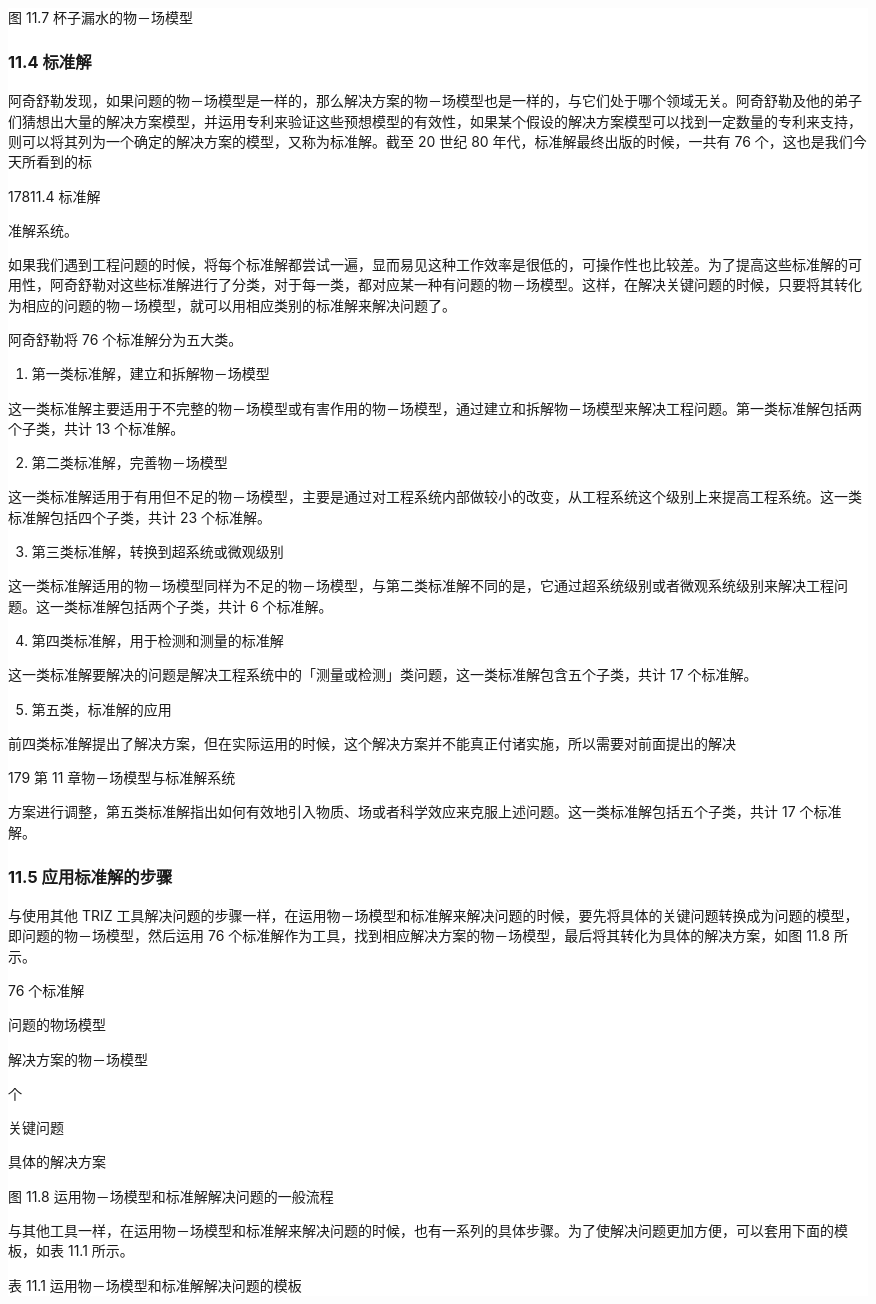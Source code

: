 图 11.7 杯子漏水的物－场模型

### 11.4 标准解

阿奇舒勒发现，如果问题的物－场模型是一样的，那么解决方案的物－场模型也是一样的，与它们处于哪个领域无关。阿奇舒勒及他的弟子们猜想出大量的解决方案模型，并运用专利来验证这些预想模型的有效性，如果某个假设的解决方案模型可以找到一定数量的专利来支持，则可以将其列为一个确定的解决方案的模型，又称为标准解。截至 20 世纪 80 年代，标准解最终出版的时候，一共有 76 个，这也是我们今天所看到的标

17811.4 标准解

准解系统。

如果我们遇到工程问题的时候，将每个标准解都尝试一遍，显而易见这种工作效率是很低的，可操作性也比较差。为了提高这些标准解的可用性，阿奇舒勒对这些标准解进行了分类，对于每一类，都对应某一种有问题的物－场模型。这样，在解决关键问题的时候，只要将其转化为相应的问题的物－场模型，就可以用相应类别的标准解来解决问题了。

阿奇舒勒将 76 个标准解分为五大类。

1. 第一类标准解，建立和拆解物－场模型

这一类标准解主要适用于不完整的物－场模型或有害作用的物－场模型，通过建立和拆解物－场模型来解决工程问题。第一类标准解包括两个子类，共计 13 个标准解。

2. 第二类标准解，完善物－场模型

这一类标准解适用于有用但不足的物－场模型，主要是通过对工程系统内部做较小的改变，从工程系统这个级别上来提高工程系统。这一类标准解包括四个子类，共计 23 个标准解。

3. 第三类标准解，转换到超系统或微观级别

这一类标准解适用的物－场模型同样为不足的物－场模型，与第二类标准解不同的是，它通过超系统级别或者微观系统级别来解决工程问题。这一类标准解包括两个子类，共计 6 个标准解。

4. 第四类标准解，用于检测和测量的标准解

这一类标准解要解决的问题是解决工程系统中的「测量或检测」类问题，这一类标准解包含五个子类，共计 17 个标准解。

5. 第五类，标准解的应用

前四类标准解提出了解决方案，但在实际运用的时候，这个解决方案并不能真正付诸实施，所以需要对前面提出的解决

179 第 11 章物－场模型与标准解系统

方案进行调整，第五类标准解指出如何有效地引入物质、场或者科学效应来克服上述问题。这一类标准解包括五个子类，共计 17 个标准解。

### 11.5 应用标准解的步骤

与使用其他 TRIZ 工具解决问题的步骤一样，在运用物－场模型和标准解来解决问题的时候，要先将具体的关键问题转换成为问题的模型，即问题的物－场模型，然后运用 76 个标准解作为工具，找到相应解决方案的物－场模型，最后将其转化为具体的解决方案，如图 11.8 所示。

76 个标准解

问题的物场模型

解决方案的物－场模型

个

关键问题

具体的解决方案

图 11.8 运用物－场模型和标准解解决问题的一般流程

与其他工具一样，在运用物－场模型和标准解来解决问题的时候，也有一系列的具体步骤。为了使解决问题更加方便，可以套用下面的模板，如表 11.1 所示。

表 11.1 运用物－场模型和标准解解决问题的模板
